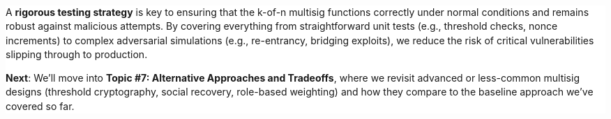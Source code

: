 A **rigorous testing strategy** is key to ensuring that the k-of-n multisig functions correctly under normal conditions and remains robust against malicious attempts. By covering everything from straightforward unit tests (e.g., threshold checks, nonce increments) to complex adversarial simulations (e.g., re-entrancy, bridging exploits), we reduce the risk of critical vulnerabilities slipping through to production.

**Next**: We’ll move into **Topic #7: Alternative Approaches and Tradeoffs**, where we revisit advanced or less-common multisig designs (threshold cryptography, social recovery, role-based weighting) and how they compare to the baseline approach we’ve covered so far.